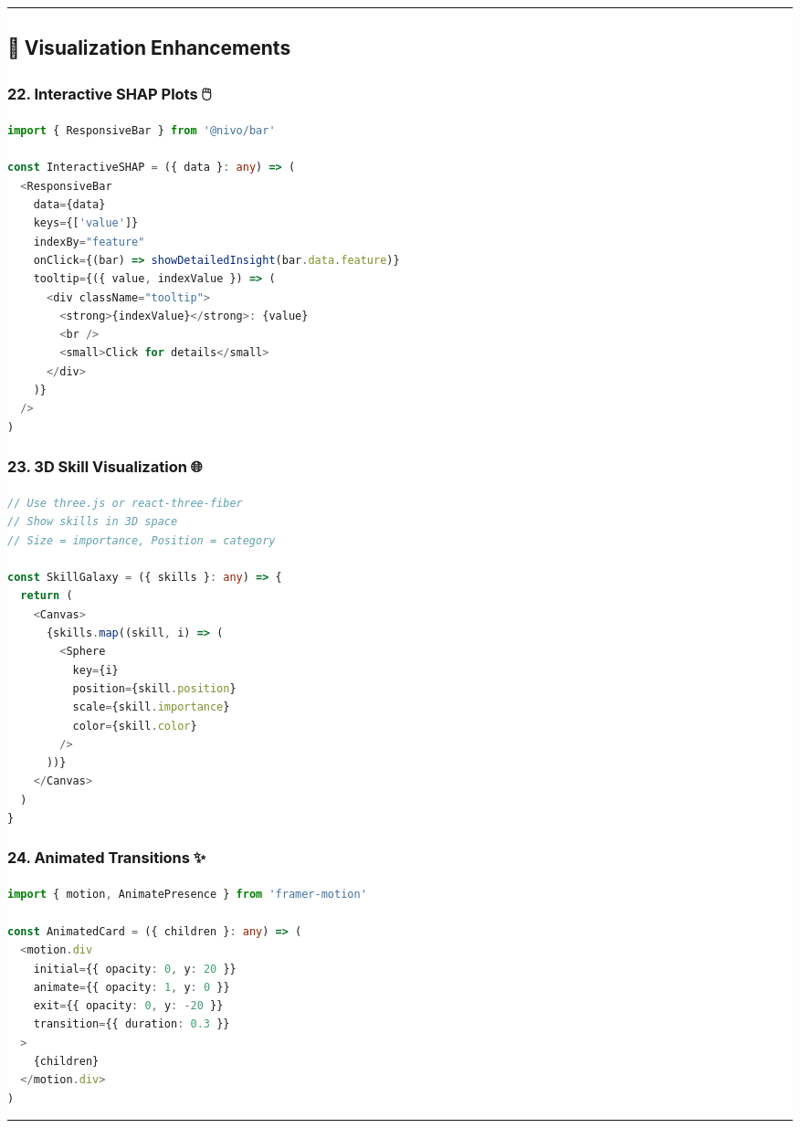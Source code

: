 
---

## 🎨 Visualization Enhancements

### 22. **Interactive SHAP Plots** 🖱️
```typescript
import { ResponsiveBar } from '@nivo/bar'

const InteractiveSHAP = ({ data }: any) => (
  <ResponsiveBar
    data={data}
    keys={['value']}
    indexBy="feature"
    onClick={(bar) => showDetailedInsight(bar.data.feature)}
    tooltip={({ value, indexValue }) => (
      <div className="tooltip">
        <strong>{indexValue}</strong>: {value}
        <br />
        <small>Click for details</small>
      </div>
    )}
  />
)
```

### 23. **3D Skill Visualization** 🌐
```typescript
// Use three.js or react-three-fiber
// Show skills in 3D space
// Size = importance, Position = category

const SkillGalaxy = ({ skills }: any) => {
  return (
    <Canvas>
      {skills.map((skill, i) => (
        <Sphere
          key={i}
          position={skill.position}
          scale={skill.importance}
          color={skill.color}
        />
      ))}
    </Canvas>
  )
}
```

### 24. **Animated Transitions** ✨
```typescript
import { motion, AnimatePresence } from 'framer-motion'

const AnimatedCard = ({ children }: any) => (
  <motion.div
    initial={{ opacity: 0, y: 20 }}
    animate={{ opacity: 1, y: 0 }}
    exit={{ opacity: 0, y: -20 }}
    transition={{ duration: 0.3 }}
  >
    {children}
  </motion.div>
)
```

---